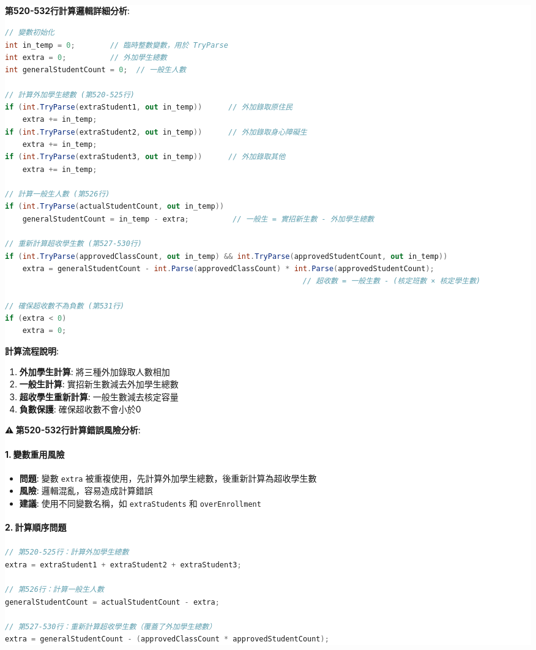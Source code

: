 **第520-532行計算邏輯詳細分析**:
```csharp
// 變數初始化
int in_temp = 0;        // 臨時整數變數，用於 TryParse
int extra = 0;          // 外加學生總數
int generalStudentCount = 0;  // 一般生人數

// 計算外加學生總數 (第520-525行)
if (int.TryParse(extraStudent1, out in_temp))      // 外加錄取原住民
    extra += in_temp;
if (int.TryParse(extraStudent2, out in_temp))      // 外加錄取身心障礙生
    extra += in_temp;
if (int.TryParse(extraStudent3, out in_temp))      // 外加錄取其他
    extra += in_temp;

// 計算一般生人數 (第526行)
if (int.TryParse(actualStudentCount, out in_temp))
    generalStudentCount = in_temp - extra;          // 一般生 = 實招新生數 - 外加學生總數

// 重新計算超收學生數 (第527-530行)
if (int.TryParse(approvedClassCount, out in_temp) && int.TryParse(approvedStudentCount, out in_temp))
    extra = generalStudentCount - int.Parse(approvedClassCount) * int.Parse(approvedStudentCount);
                                                                    // 超收數 = 一般生數 - (核定班數 × 核定學生數)

// 確保超收數不為負數 (第531行)
if (extra < 0)
    extra = 0;
```

**計算流程說明**:
1. **外加學生計算**: 將三種外加錄取人數相加
2. **一般生計算**: 實招新生數減去外加學生總數
3. **超收學生重新計算**: 一般生數減去核定容量
4. **負數保護**: 確保超收數不會小於0

**⚠️ 第520-532行計算錯誤風險分析**:

#### 1. 變數重用風險
- **問題**: 變數 `extra` 被重複使用，先計算外加學生總數，後重新計算為超收學生數
- **風險**: 邏輯混亂，容易造成計算錯誤
- **建議**: 使用不同變數名稱，如 `extraStudents` 和 `overEnrollment`

#### 2. 計算順序問題
```csharp
// 第520-525行：計算外加學生總數
extra = extraStudent1 + extraStudent2 + extraStudent3;

// 第526行：計算一般生人數
generalStudentCount = actualStudentCount - extra;

// 第527-530行：重新計算超收學生數（覆蓋了外加學生總數）
extra = generalStudentCount - (approvedClassCount * approvedStudentCount);
```

